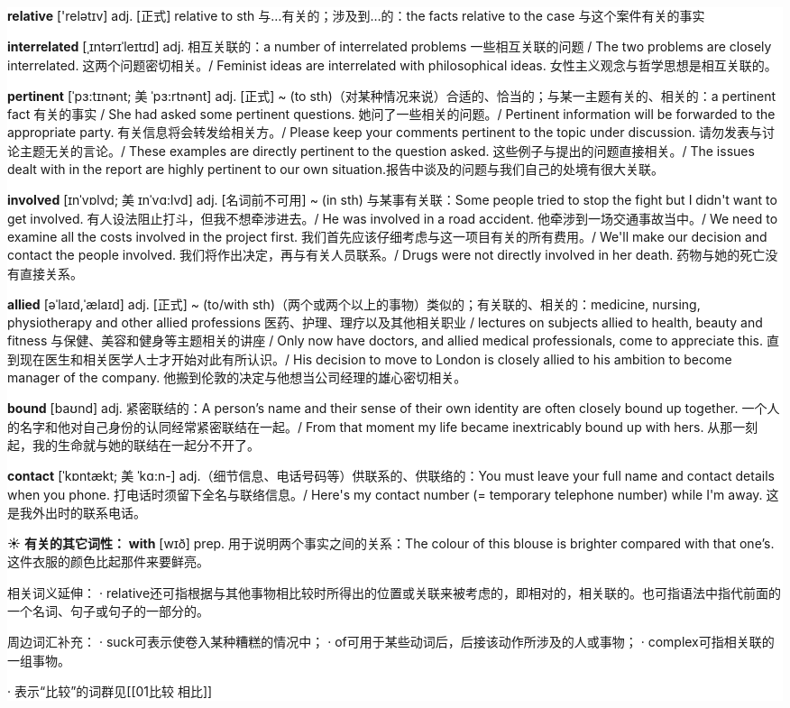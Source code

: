 <span class="vocabulary">**relative**</span> ['relətɪv] 
<span class="definition">adj. [正式] relative to sth 与…有关的；涉及到…的：</span>the facts relative to the case 与这个案件有关的事实
 
<span class="vocabulary">**interrelated**</span> [ˌɪntərɪˈleɪtɪd]
<span class="definition">adj. 相互关联的：</span>a number of interrelated problems 一些相互关联的问题 / The two problems are closely interrelated. 这两个问题密切相关。/ Feminist ideas are interrelated with philosophical ideas. 女性主义观念与哲学思想是相互关联的。

<span class="vocabulary">**pertinent**</span> [ˈpɜ:tɪnənt; 美 ˈpɜ:rtnənt]
<span class="definition">adj. [正式] ~ (to sth)（对某种情况来说）合适的、恰当的；与某一主题有关的、相关的：</span>a pertinent fact 有关的事实 / She had asked some pertinent questions. 她问了一些相关的问题。/ Pertinent information will be forwarded to the appropriate party. 有关信息将会转发给相关方。/ Please keep your comments pertinent to the topic under discussion. 请勿发表与讨论主题无关的言论。/ These examples are directly pertinent to the question asked. 这些例子与提出的问题直接相关。/ The issues dealt with in the report are highly pertinent to our own situation.报告中谈及的问题与我们自己的处境有很大关联。

<span class="vocabulary">**involved**</span> [ɪnˈvɒlvd; 美 ɪnˈvɑ:lvd]
<span class="definition">adj. [名词前不可用] ~ (in sth) 与某事有关联：</span>Some people tried to stop the fight but I didn't want to get involved. 有人设法阻止打斗，但我不想牵涉进去。/ He was involved in a road accident. 他牵涉到一场交通事故当中。/ We need to examine all the costs involved in the project first. 我们首先应该仔细考虑与这一项目有关的所有费用。/ We'll make our decision and contact the people involved. 我们将作出决定，再与有关人员联系。/ Drugs were not directly involved in her death. 药物与她的死亡没有直接关系。

<span class="vocabulary">**allied**</span> [əˈlaɪd,ˈælaɪd]
<span class="definition">adj. [正式] ~ (to/with sth)（两个或两个以上的事物）类似的；有关联的、相关的：</span>medicine, nursing, physiotherapy and other allied professions 医药、护理、理疗以及其他相关职业 / lectures on subjects allied to health, beauty and fitness 与保健、美容和健身等主题相关的讲座 / Only now have doctors, and allied medical professionals, come to appreciate this. 直到现在医生和相关医学人士才开始对此有所认识。/ His decision to move to London is closely allied to his ambition to become manager of the company. 他搬到伦敦的决定与他想当公司经理的雄心密切相关。

<span class="vocabulary">**bound**</span> [baʊnd] 
<span class="definition">adj. 紧密联结的：</span>A person’s name and their sense of their own identity are often closely bound up together. 一个人的名字和他对自己身份的认同经常紧密联结在一起。/ From that moment my life became inextricably bound up with hers. 从那一刻起，我的生命就与她的联结在一起分不开了。
           
<span class="vocabulary">**contact**</span> [ˈkɒntækt; 美 ˈkɑ:n-]
<span class="definition">adj.（细节信息、电话号码等）供联系的、供联络的：</span>You must leave your full name and contact details when you phone. 打电话时须留下全名与联络信息。/ Here's my contact number (= temporary telephone number) while I'm away. 这是我外出时的联系电话。

☀ <span class="category">**有关的其它词性：**</span>
<span class="vocabulary">**with**</span> [wɪð] 
<span class="definition">prep. 用于说明两个事实之间的关系：</span>The colour of this blouse is brighter compared with that one’s. 这件衣服的颜色比起那件来要鲜亮。

相关词义延伸：
· relative还可指根据与其他事物相比较时所得出的位置或关联来被考虑的，即相对的，相关联的。也可指语法中指代前面的一个名词、句子或句子的一部分的。

周边词汇补充：
· suck可表示使卷入某种糟糕的情况中；
· of可用于某些动词后，后接该动作所涉及的人或事物；
· complex可指相关联的一组事物。

· 表示“比较”的词群见[[01比较 相比]]
